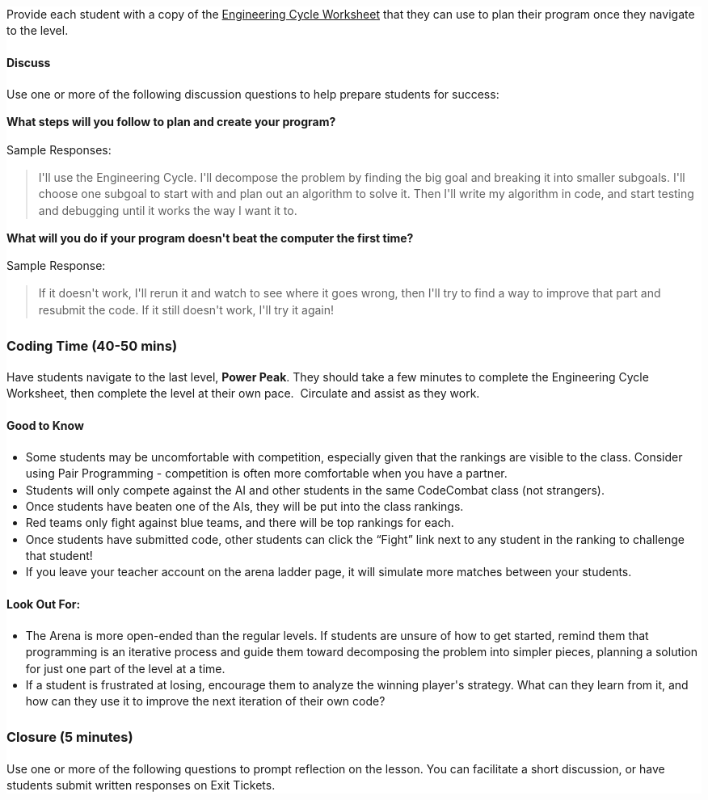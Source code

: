 Provide each student with a copy of the [Engineering Cycle Worksheet](https://files.codecombat.com/docs/resources/EngineeringCycleWorksheet.pdf) that they can use to plan their program once they navigate to the level. 


#### Discuss
Use one or more of the following discussion questions to help prepare students for success:

**What steps will you follow to plan and create your program?**

Sample Responses:
> I'll use the Engineering Cycle. I'll decompose the problem by finding the big goal and breaking it into smaller subgoals. I'll choose one subgoal to start with and plan out an algorithm to solve it. Then I'll write my algorithm in code, and start testing and debugging until it works the way I want it to. 

**What will you do if your program doesn't beat the computer the first time?**

Sample Response:
> If it doesn't work, I'll rerun it and watch to see where it goes wrong, then I'll try to find a way to improve that part and resubmit the code. If it still doesn't work, I'll try it again!

### Coding Time (40-50 mins)

Have students navigate to the last level, **Power Peak**. They should take a few minutes to complete the Engineering Cycle Worksheet, then complete the level at their own pace.  Circulate and assist as they work.


#### Good to Know

- Some students may be uncomfortable with competition, especially given that the rankings are visible to the class. Consider using Pair Programming - competition is often more comfortable when you have a partner.
- Students will only compete against the AI and other students in the same CodeCombat class (not strangers).
- Once students have beaten one of the AIs, they will be put into the class rankings.
- Red teams only fight against blue teams, and there will be top rankings for each.
- Once students have submitted code, other students can click the “Fight” link next to any student in the ranking to challenge that student!
- If you leave your teacher account on the arena ladder page, it will simulate more matches between your students.

#### Look Out For:
- The Arena is more open-ended than the regular levels. If students are unsure of how to get started, remind them that programming is an iterative process and guide them toward decomposing the problem into simpler pieces, planning a solution for just one part of the level at a time.
- If a student is frustrated at losing, encourage them to analyze the winning player's strategy. What can they learn from it, and how can they use it to improve the next iteration of their own code?

### Closure (5 minutes)

Use one or more of the following questions to prompt reflection on the lesson. You can facilitate a short discussion, or have students submit written responses on Exit Tickets.

